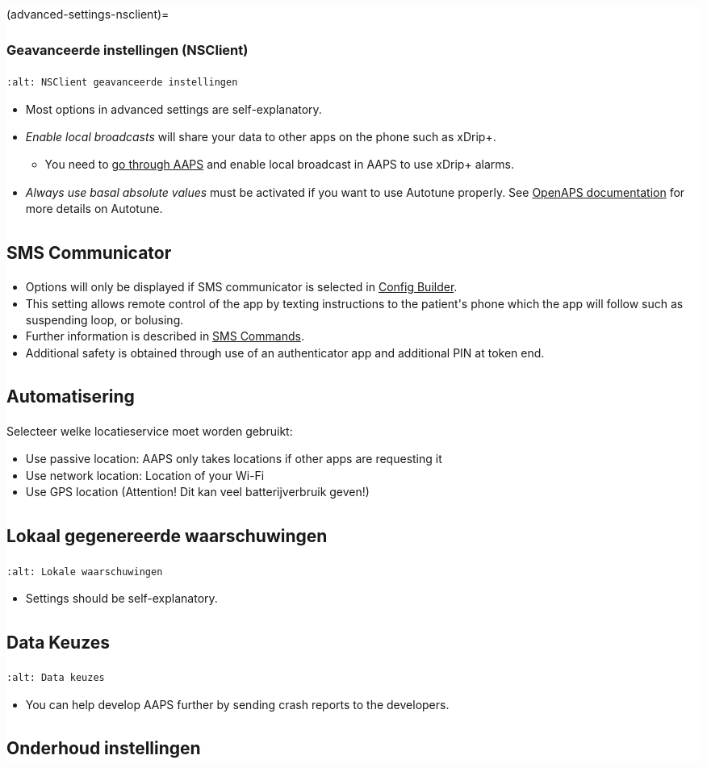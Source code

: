 (advanced-settings-nsclient)=
### Geavanceerde instellingen (NSClient)

```{image} ../images/Pref2020_NSClientAdv.png
:alt: NSClient geavanceerde instellingen
```

- Most options in advanced settings are self-explanatory.

- *Enable local broadcasts* will share your data to other apps on the phone such as xDrip+.

  - You need to [go through AAPS](../Configuration/Config-Builder.md#bg-source) and enable local broadcast in AAPS to use xDrip+ alarms.

- *Always use basal absolute values* must be activated if you want to use Autotune properly. See [OpenAPS documentation](https://openaps.readthedocs.io/en/latest/docs/Customize-Iterate/understanding-autotune.html) for more details on Autotune.

## SMS Communicator

- Options will only be displayed if SMS communicator is selected in [Config Builder](../Configuration/Config-Builder.md#sms-communicator).
- This setting allows remote control of the app by texting instructions to the patient's phone which the app will follow such as suspending loop, or bolusing.
- Further information is described in [SMS Commands](../Children/SMS-Commands.md).
- Additional safety is obtained through use of an authenticator app and additional PIN at token end.

## Automatisering

Selecteer welke locatieservice moet worden gebruikt:

- Use passive location: AAPS only takes locations if other apps are requesting it
- Use network location: Location of your Wi-Fi
- Use GPS location (Attention! Dit kan veel batterijverbruik geven!)

## Lokaal gegenereerde waarschuwingen

```{image} ../images/Pref2020_LocalAlerts.png
:alt: Lokale waarschuwingen
```

- Settings should be self-explanatory.

## Data Keuzes

```{image} ../images/Pref2020_DataChoice.png
:alt: Data keuzes
```

- You can help develop AAPS further by sending crash reports to the developers.

## Onderhoud instellingen
